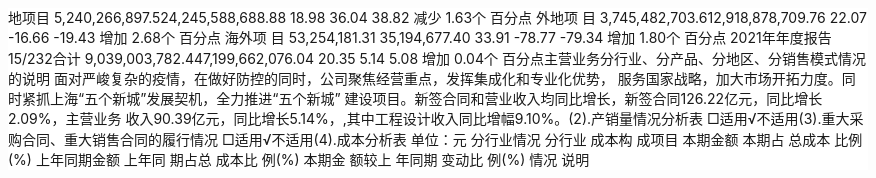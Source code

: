 地项目
5,240,266,897.524,245,588,688.88
18.98
36.04
38.82
减少
1.63个
百分点
外地项
目
3,745,482,703.612,918,878,709.76
22.07
-16.66
-19.43
增加
2.68个
百分点
海外项
目
53,254,181.31
35,194,677.40
33.91
-78.77
-79.34
增加
1.80个
百分点
2021年年度报告
15/232合计
9,039,003,782.447,199,662,076.04
20.35
5.14
5.08
增加
0.04个
百分点主营业务分行业、分产品、分地区、分销售模式情况的说明
面对严峻复杂的疫情，在做好防控的同时，公司聚焦经营重点，发挥集成化和专业化优势，
服务国家战略，加大市场开拓力度。同时紧抓上海“五个新城”发展契机，全力推进“五个新城”
建设项目。新签合同和营业收入均同比增长，新签合同126.22亿元，同比增长2.09%，主营业务
收入90.39亿元，同比增长5.14%，,其中工程设计收入同比增幅9.10%。(2).产销量情况分析表
□适用√不适用(3).重大采购合同、重大销售合同的履行情况
□适用√不适用(4).成本分析表
单位：元
分行业情况
分行业
成本构
成项目
本期金额
本期占
总成本
比例
(%)
上年同期金额
上年同
期占总
成本比
例(%)
本期金
额较上
年同期
变动比
例(%)
情况
说明